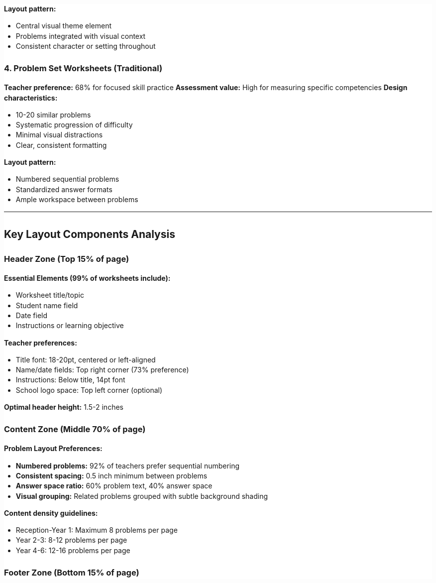 **Layout pattern:**
- Central visual theme element
- Problems integrated with visual context
- Consistent character or setting throughout

### 4. **Problem Set Worksheets (Traditional)**
**Teacher preference:** 68% for focused skill practice
**Assessment value:** High for measuring specific competencies
**Design characteristics:**
- 10-20 similar problems
- Systematic progression of difficulty
- Minimal visual distractions
- Clear, consistent formatting

**Layout pattern:**
- Numbered sequential problems
- Standardized answer formats
- Ample workspace between problems

---

## Key Layout Components Analysis

### Header Zone (Top 15% of page)

**Essential Elements (99% of worksheets include):**
- Worksheet title/topic
- Student name field
- Date field
- Instructions or learning objective

**Teacher preferences:**
- Title font: 18-20pt, centered or left-aligned
- Name/date fields: Top right corner (73% preference)
- Instructions: Below title, 14pt font
- School logo space: Top left corner (optional)

**Optimal header height:** 1.5-2 inches

### Content Zone (Middle 70% of page)

**Problem Layout Preferences:**
- **Numbered problems:** 92% of teachers prefer sequential numbering
- **Consistent spacing:** 0.5 inch minimum between problems
- **Answer space ratio:** 60% problem text, 40% answer space
- **Visual grouping:** Related problems grouped with subtle background shading

**Content density guidelines:**
- Reception-Year 1: Maximum 8 problems per page
- Year 2-3: 8-12 problems per page
- Year 4-6: 12-16 problems per page

### Footer Zone (Bottom 15% of page)

